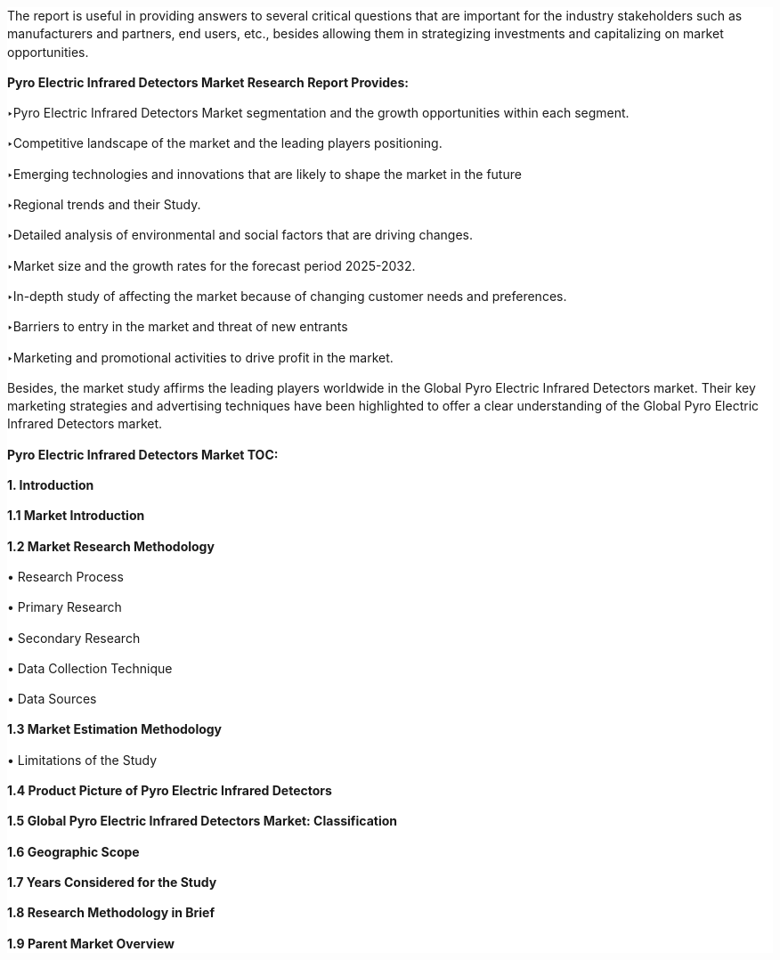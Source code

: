 The report is useful in providing answers to several critical questions that are important for the industry stakeholders such as manufacturers and partners, end users, etc., besides allowing them in strategizing investments and capitalizing on market opportunities.

<strong>Pyro Electric Infrared Detectors Market Research Report Provides:</strong>

<strong>‣</strong>Pyro Electric Infrared Detectors Market segmentation and the growth opportunities within each segment.

<strong>‣</strong>Competitive landscape of the market and the leading players positioning.

<strong>‣</strong>Emerging technologies and innovations that are likely to shape the market in the future

<strong>‣</strong>Regional trends and their Study.

<strong>‣</strong>Detailed analysis of environmental and social factors that are driving changes.

<strong>‣</strong>Market size and the growth rates for the forecast period 2025-2032.

<strong>‣</strong>In-depth study of affecting the market because of changing customer needs and preferences.

<strong>‣</strong>Barriers to entry in the market and threat of new entrants

<strong>‣</strong>Marketing and promotional activities to drive profit in the market.

Besides, the market study affirms the leading players worldwide in the Global Pyro Electric Infrared Detectors market. Their key marketing strategies and advertising techniques have been highlighted to offer a clear understanding of the Global Pyro Electric Infrared Detectors market.

<strong>Pyro Electric Infrared Detectors Market TOC:</strong>

<strong>1. Introduction</strong>

<strong>1.1 Market Introduction</strong>

<strong>1.2 Market Research Methodology</strong>

• Research Process

• Primary Research

• Secondary Research

• Data Collection Technique

• Data Sources

<strong>1.3 Market Estimation Methodology</strong>

• Limitations of the Study

<strong>1.4 Product Picture of Pyro Electric Infrared Detectors</strong>

<strong>1.5 Global Pyro Electric Infrared Detectors Market: Classification</strong>

<strong>1.6 Geographic Scope</strong>

<strong>1.7 Years Considered for the Study</strong>

<strong>1.8 Research Methodology in Brief</strong>

<strong>1.9 Parent Market Overview</strong>
